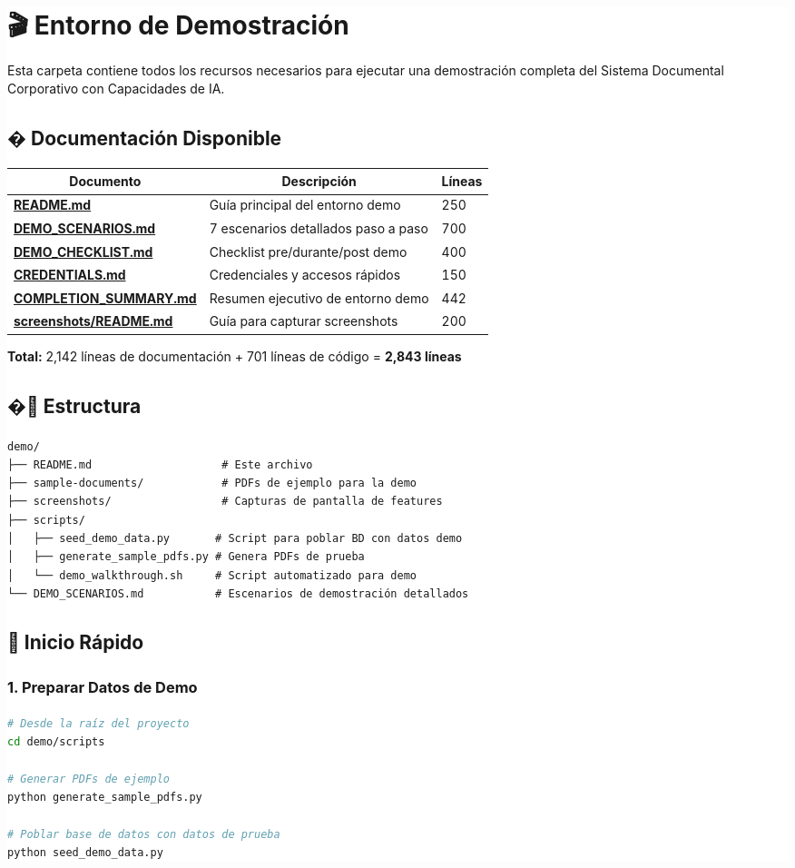 # 🎬 Entorno de Demostración

Esta carpeta contiene todos los recursos necesarios para ejecutar una demostración completa del Sistema Documental Corporativo con Capacidades de IA.

## � Documentación Disponible

| Documento | Descripción | Líneas |
|-----------|-------------|--------|
| **[README.md](README.md)** | Guía principal del entorno demo | 250 |
| **[DEMO_SCENARIOS.md](DEMO_SCENARIOS.md)** | 7 escenarios detallados paso a paso | 700 |
| **[DEMO_CHECKLIST.md](DEMO_CHECKLIST.md)** | Checklist pre/durante/post demo | 400 |
| **[CREDENTIALS.md](CREDENTIALS.md)** | Credenciales y accesos rápidos | 150 |
| **[COMPLETION_SUMMARY.md](COMPLETION_SUMMARY.md)** | Resumen ejecutivo de entorno demo | 442 |
| **[screenshots/README.md](screenshots/README.md)** | Guía para capturar screenshots | 200 |

**Total:** 2,142 líneas de documentación + 701 líneas de código = **2,843 líneas**

## �📁 Estructura

```
demo/
├── README.md                    # Este archivo
├── sample-documents/            # PDFs de ejemplo para la demo
├── screenshots/                 # Capturas de pantalla de features
├── scripts/
│   ├── seed_demo_data.py       # Script para poblar BD con datos demo
│   ├── generate_sample_pdfs.py # Genera PDFs de prueba
│   └── demo_walkthrough.sh     # Script automatizado para demo
└── DEMO_SCENARIOS.md           # Escenarios de demostración detallados
```

## 🚀 Inicio Rápido

### 1. Preparar Datos de Demo

```bash
# Desde la raíz del proyecto
cd demo/scripts

# Generar PDFs de ejemplo
python generate_sample_pdfs.py

# Poblar base de datos con datos de prueba
python seed_demo_data.py
```
